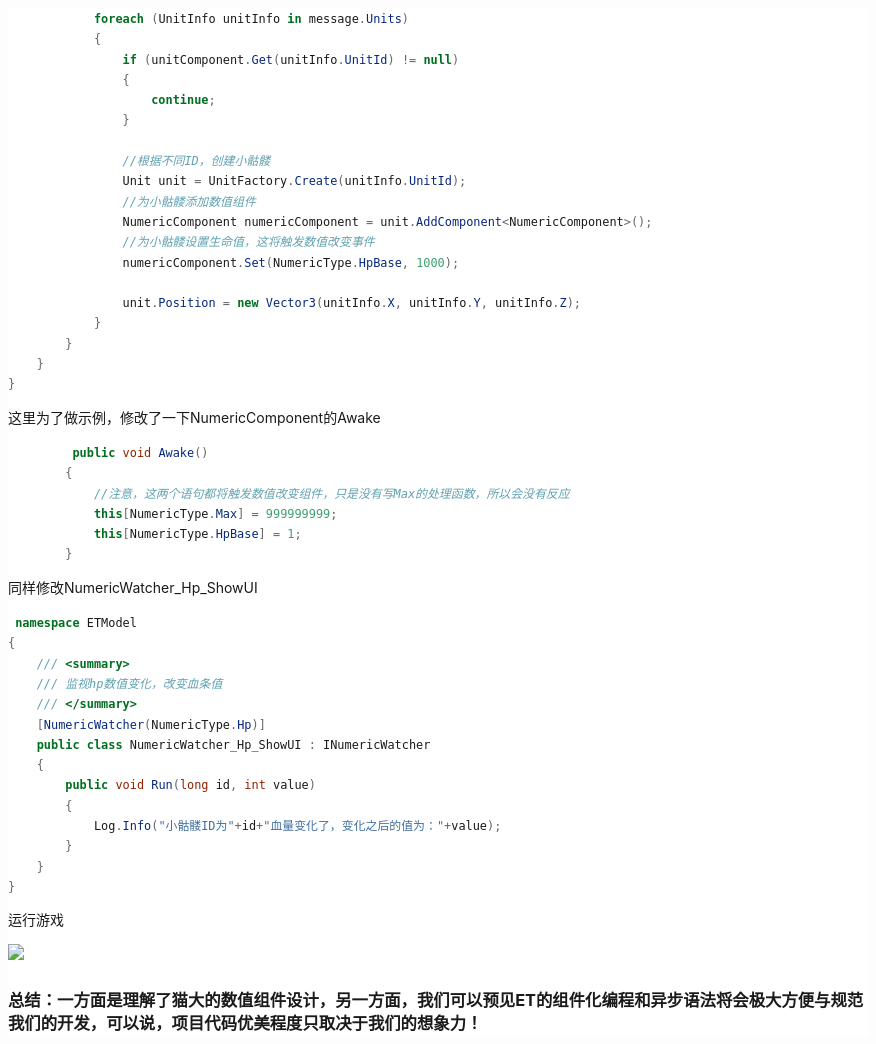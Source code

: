 ```c#
            foreach (UnitInfo unitInfo in message.Units)
            {
                if (unitComponent.Get(unitInfo.UnitId) != null)
                {
                    continue;
                }

                //根据不同ID，创建小骷髅
                Unit unit = UnitFactory.Create(unitInfo.UnitId);
                //为小骷髅添加数值组件
                NumericComponent numericComponent = unit.AddComponent<NumericComponent>();
                //为小骷髅设置生命值，这将触发数值改变事件
                numericComponent.Set(NumericType.HpBase, 1000);

                unit.Position = new Vector3(unitInfo.X, unitInfo.Y, unitInfo.Z);
            }
        }
    }
}

```

 这里为了做示例，修改了一下NumericComponent的Awake

```c#
         public void Awake()
        {
            //注意，这两个语句都将触发数值改变组件，只是没有写Max的处理函数，所以会没有反应
            this[NumericType.Max] = 999999999;
            this[NumericType.HpBase] = 1;
        }

```

 同样修改NumericWatcher_Hp_ShowUI 

```c#
 namespace ETModel
{
	/// <summary>
	/// 监视hp数值变化，改变血条值
	/// </summary>
	[NumericWatcher(NumericType.Hp)]
	public class NumericWatcher_Hp_ShowUI : INumericWatcher
	{
		public void Run(long id, int value)
		{
			Log.Info("小骷髅ID为"+id+"血量变化了，变化之后的值为："+value);
		}
	}
}
```

 运行游戏

![](https://myfirstblog.oss-cn-hangzhou.aliyuncs.com/2019/04/b18.png)

### 总结：一方面是理解了猫大的数值组件设计，另一方面，我们可以预见ET的组件化编程和异步语法将会极大方便与规范我们的开发，可以说，项目代码优美程度只取决于我们的想象力！
